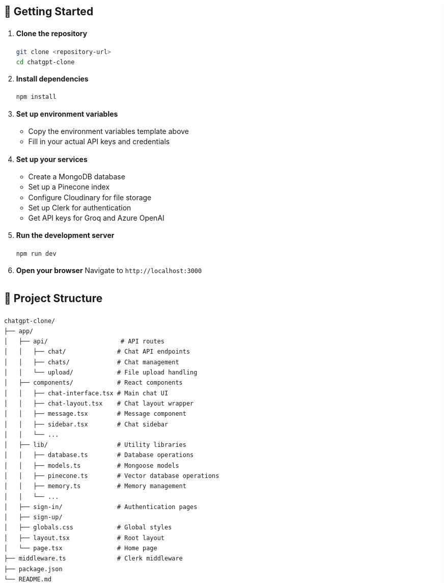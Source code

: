## 🚀 Getting Started

1. **Clone the repository**
   ```bash
   git clone <repository-url>
   cd chatgpt-clone
   ```

2. **Install dependencies**
   ```bash
   npm install
   ```

3. **Set up environment variables**
   - Copy the environment variables template above
   - Fill in your actual API keys and credentials

4. **Set up your services**
   - Create a MongoDB database
   - Set up a Pinecone index
   - Configure Cloudinary for file storage
   - Set up Clerk for authentication
   - Get API keys for Groq and Azure OpenAI

5. **Run the development server**
   ```bash
   npm run dev
   ```

6. **Open your browser**
   Navigate to `http://localhost:3000`

## 📁 Project Structure

```
chatgpt-clone/
├── app/
│   ├── api/                    # API routes
│   │   ├── chat/              # Chat API endpoints
│   │   ├── chats/             # Chat management
│   │   └── upload/            # File upload handling
│   ├── components/            # React components
│   │   ├── chat-interface.tsx # Main chat UI
│   │   ├── chat-layout.tsx    # Chat layout wrapper
│   │   ├── message.tsx        # Message component
│   │   ├── sidebar.tsx        # Chat sidebar
│   │   └── ...
│   ├── lib/                   # Utility libraries
│   │   ├── database.ts        # Database operations
│   │   ├── models.ts          # Mongoose models
│   │   ├── pinecone.ts        # Vector database operations
│   │   ├── memory.ts          # Memory management
│   │   └── ...
│   ├── sign-in/               # Authentication pages
│   ├── sign-up/
│   ├── globals.css            # Global styles
│   ├── layout.tsx             # Root layout
│   └── page.tsx               # Home page
├── middleware.ts              # Clerk middleware
├── package.json
└── README.md
```
